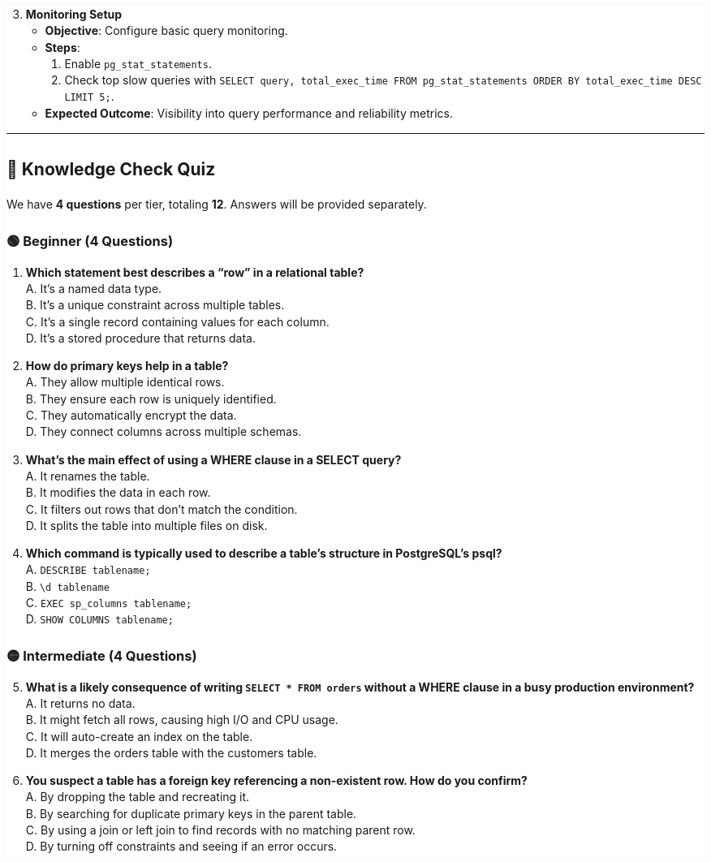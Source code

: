 3. **Monitoring Setup**  
   - **Objective**: Configure basic query monitoring.  
   - **Steps**:  
     1. Enable `pg_stat_statements`.  
     2. Check top slow queries with `SELECT query, total_exec_time FROM pg_stat_statements ORDER BY total_exec_time DESC LIMIT 5;`.  
   - **Expected Outcome**: Visibility into query performance and reliability metrics.

---

## 📝 **Knowledge Check Quiz**

We have **4 questions** per tier, totaling **12**. Answers will be provided separately.

### 🟢 **Beginner (4 Questions)**

1. **Which statement best describes a “row” in a relational table?**  
   A. It’s a named data type.  
   B. It’s a unique constraint across multiple tables.  
   C. It’s a single record containing values for each column.  
   D. It’s a stored procedure that returns data.

2. **How do primary keys help in a table?**  
   A. They allow multiple identical rows.  
   B. They ensure each row is uniquely identified.  
   C. They automatically encrypt the data.  
   D. They connect columns across multiple schemas.

3. **What’s the main effect of using a WHERE clause in a SELECT query?**  
   A. It renames the table.  
   B. It modifies the data in each row.  
   C. It filters out rows that don’t match the condition.  
   D. It splits the table into multiple files on disk.

4. **Which command is typically used to describe a table’s structure in PostgreSQL’s psql?**  
   A. `DESCRIBE tablename;`  
   B. `\d tablename`  
   C. `EXEC sp_columns tablename;`  
   D. `SHOW COLUMNS tablename;`

### 🟡 **Intermediate (4 Questions)**

5. **What is a likely consequence of writing `SELECT * FROM orders` without a WHERE clause in a busy production environment?**  
   A. It returns no data.  
   B. It might fetch all rows, causing high I/O and CPU usage.  
   C. It will auto-create an index on the table.  
   D. It merges the orders table with the customers table.

6. **You suspect a table has a foreign key referencing a non-existent row. How do you confirm?**  
   A. By dropping the table and recreating it.  
   B. By searching for duplicate primary keys in the parent table.  
   C. By using a join or left join to find records with no matching parent row.  
   D. By turning off constraints and seeing if an error occurs.

